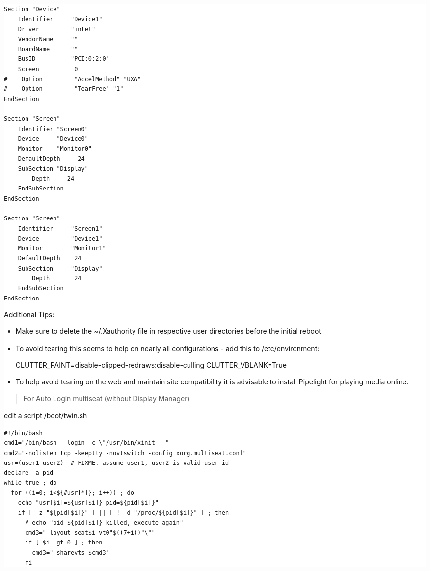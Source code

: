     Section "Device"
        Identifier     "Device1"
        Driver         "intel"
        VendorName     ""
        BoardName      ""
        BusID          "PCI:0:2:0"
        Screen          0
    #    Option         "AccelMethod" "UXA"
    #    Option         "TearFree" "1"
    EndSection

    Section "Screen"
        Identifier "Screen0"
        Device     "Device0"
        Monitor    "Monitor0"
        DefaultDepth     24
        SubSection "Display"
        	Depth     24
        EndSubSection
    EndSection

    Section "Screen"
        Identifier     "Screen1"
        Device         "Device1"
        Monitor        "Monitor1"
        DefaultDepth    24
        SubSection     "Display"
            Depth       24
        EndSubSection
    EndSection

Additional Tips:

-   Make sure to delete the ~/.Xauthority file in respective user
    directories before the initial reboot.

-   To avoid tearing this seems to help on nearly all configurations -
    add this to /etc/environment:

    CLUTTER_PAINT=disable-clipped-redraws:disable-culling
    CLUTTER_VBLANK=True

-   To help avoid tearing on the web and maintain site compatibility it
    is advisable to install Pipelight for playing media online.

> For Auto Login multiseat (without Display Manager)

edit a script /boot/twin.sh

    #!/bin/bash
    cmd1="/bin/bash --login -c \"/usr/bin/xinit --"
    cmd2="-nolisten tcp -keeptty -novtswitch -config xorg.multiseat.conf"
    usr=(user1 user2)  # FIXME: assume user1, user2 is valid user id
    declare -a pid
    while true ; do
      for ((i=0; i<${#usr[*]}; i++)) ; do
        echo "usr[$i]=${usr[$i]} pid=${pid[$i]}"
        if [ -z "${pid[$i]}" ] || [ ! -d "/proc/${pid[$i]}" ] ; then
          # echo "pid ${pid[$i]} killed, execute again"  
          cmd3="-layout seat$i vt0"$((7+i))"\""
          if [ $i -gt 0 ] ; then
            cmd3="-sharevts $cmd3"
          fi